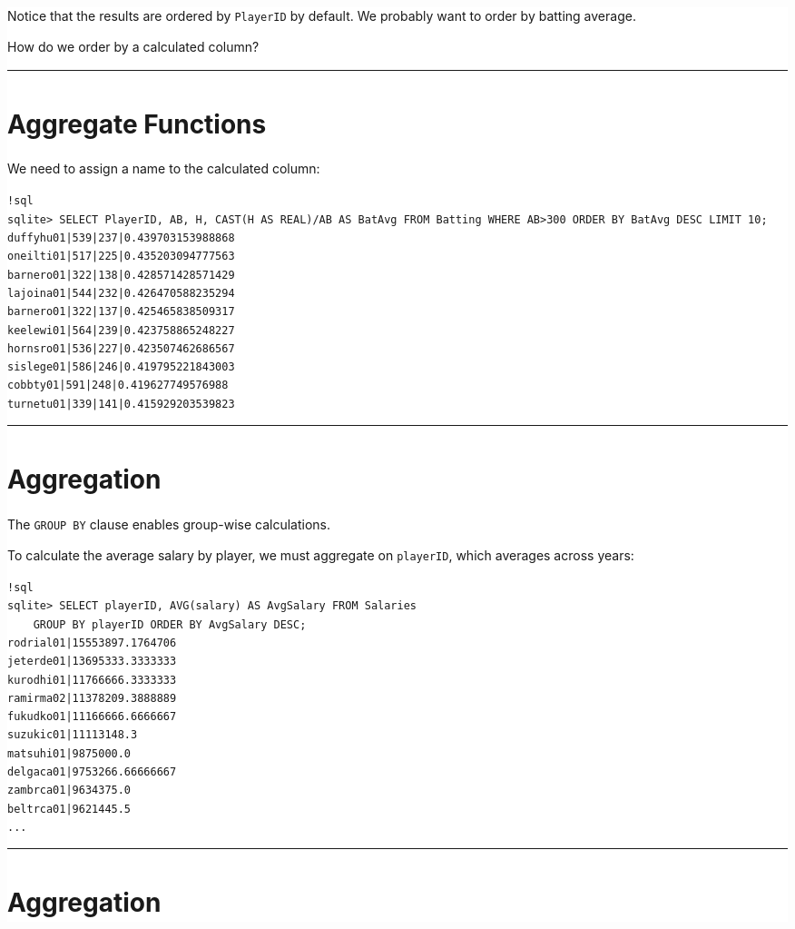 Notice that the results are ordered by `PlayerID` by default. We probably want to order by batting average.

How do we order by a calculated column?

---

Aggregate Functions
===================

We need to assign a name to the calculated column:

    !sql
    sqlite> SELECT PlayerID, AB, H, CAST(H AS REAL)/AB AS BatAvg FROM Batting WHERE AB>300 ORDER BY BatAvg DESC LIMIT 10;
    duffyhu01|539|237|0.439703153988868
    oneilti01|517|225|0.435203094777563
    barnero01|322|138|0.428571428571429
    lajoina01|544|232|0.426470588235294
    barnero01|322|137|0.425465838509317
    keelewi01|564|239|0.423758865248227
    hornsro01|536|227|0.423507462686567
    sislege01|586|246|0.419795221843003
    cobbty01|591|248|0.419627749576988
    turnetu01|339|141|0.415929203539823
    
---

Aggregation
===========

The `GROUP BY` clause enables group-wise calculations. 

To calculate the average salary by player, we must aggregate on `playerID`, which averages across years:

    !sql
    sqlite> SELECT playerID, AVG(salary) AS AvgSalary FROM Salaries 
        GROUP BY playerID ORDER BY AvgSalary DESC;
    rodrial01|15553897.1764706
    jeterde01|13695333.3333333
    kurodhi01|11766666.3333333
    ramirma02|11378209.3888889
    fukudko01|11166666.6666667
    suzukic01|11113148.3
    matsuhi01|9875000.0
    delgaca01|9753266.66666667
    zambrca01|9634375.0
    beltrca01|9621445.5
    ...
    
---

Aggregation
===========
